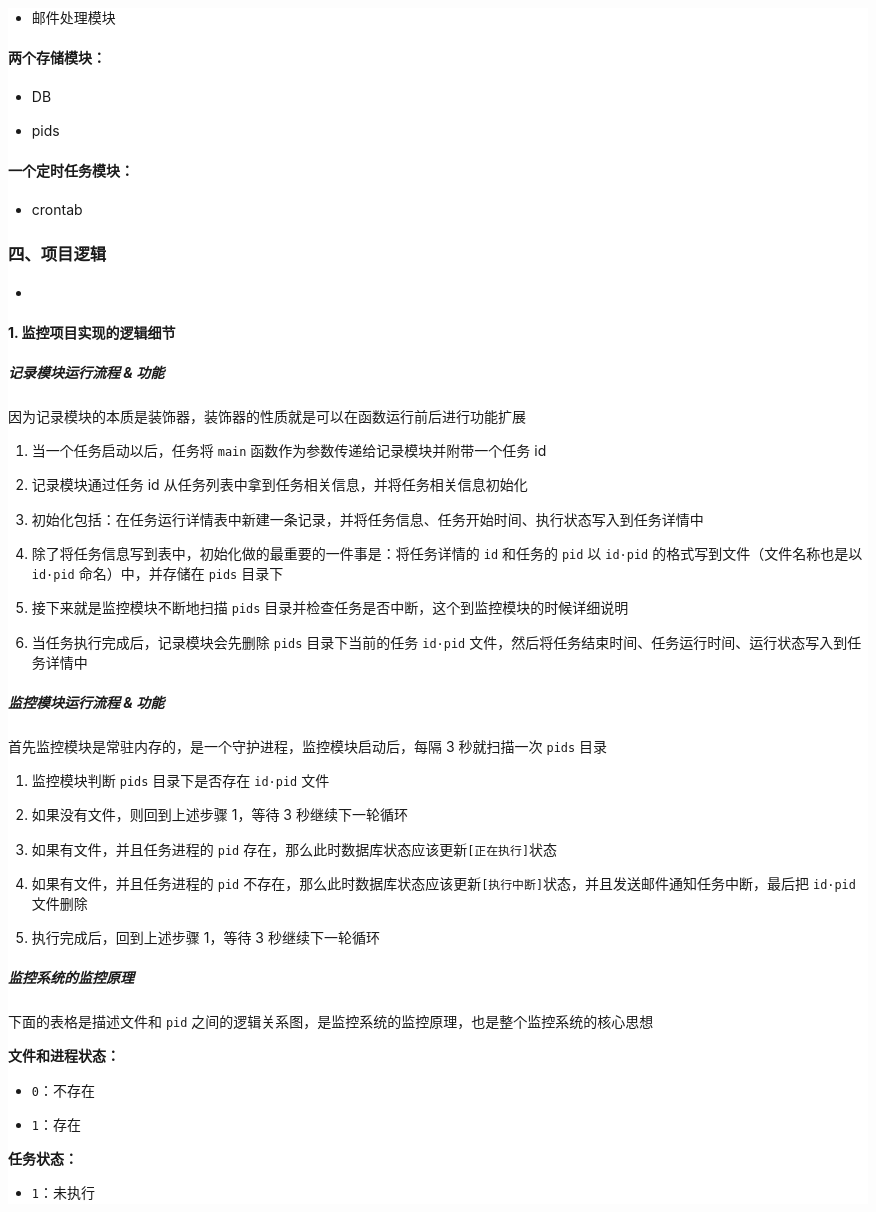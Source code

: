 - 邮件处理模块

#### 两个存储模块：

- DB

- pids

#### 一个定时任务模块：

- crontab

### 四、项目逻辑

-

#### 1. 监控项目实现的逻辑细节

##### 记录模块运行流程 & 功能

因为记录模块的本质是装饰器，装饰器的性质就是可以在函数运行前后进行功能扩展

1. 当一个任务启动以后，任务将 `main` 函数作为参数传递给记录模块并附带一个任务 id

2. 记录模块通过任务 id 从任务列表中拿到任务相关信息，并将任务相关信息初始化

3. 初始化包括：在任务运行详情表中新建一条记录，并将任务信息、任务开始时间、执行状态写入到任务详情中

4. 除了将任务信息写到表中，初始化做的最重要的一件事是：将任务详情的 `id` 和任务的 `pid` 以 `id·pid` 的格式写到文件（文件名称也是以 `id·pid` 命名）中，并存储在 `pids` 目录下

5. 接下来就是监控模块不断地扫描 `pids` 目录并检查任务是否中断，这个到监控模块的时候详细说明

6. 当任务执行完成后，记录模块会先删除 `pids` 目录下当前的任务 `id·pid` 文件，然后将任务结束时间、任务运行时间、运行状态写入到任务详情中

##### 监控模块运行流程 & 功能

首先监控模块是常驻内存的，是一个守护进程，监控模块启动后，每隔 3 秒就扫描一次 `pids` 目录

1. 监控模块判断 `pids` 目录下是否存在 `id·pid` 文件

2. 如果没有文件，则回到上述步骤 1，等待 3 秒继续下一轮循环

3. 如果有文件，并且任务进程的 `pid` 存在，那么此时数据库状态应该更新`[正在执行]`状态

4. 如果有文件，并且任务进程的 `pid` 不存在，那么此时数据库状态应该更新`[执行中断]`状态，并且发送邮件通知任务中断，最后把 `id·pid` 文件删除

5. 执行完成后，回到上述步骤 1，等待 3 秒继续下一轮循环

##### 监控系统的监控原理

下面的表格是描述文件和 `pid` 之间的逻辑关系图，是监控系统的监控原理，也是整个监控系统的核心思想

**文件和进程状态：**

- `0`：不存在

- `1`：存在

**任务状态：**

- `1`：未执行
